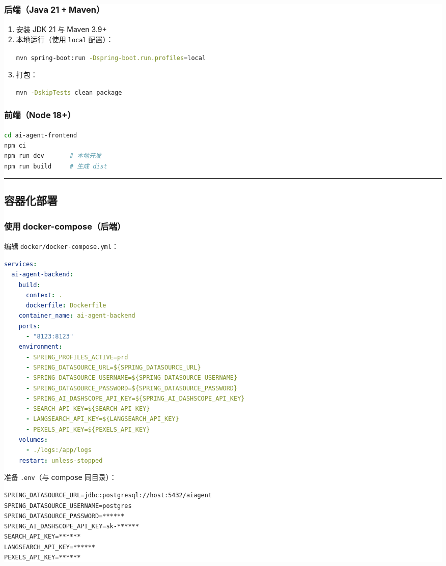 ### 后端（Java 21 + Maven）
1. 安装 JDK 21 与 Maven 3.9+
2. 本地运行（使用 `local` 配置）：
   ```bash
   mvn spring-boot:run -Dspring-boot.run.profiles=local
   ```
3. 打包：
   ```bash
   mvn -DskipTests clean package
   ```

### 前端（Node 18+）
```bash
cd ai-agent-frontend
npm ci
npm run dev       # 本地开发
npm run build     # 生成 dist
```

---

## 容器化部署

### 使用 docker-compose（后端）
编辑 `docker/docker-compose.yml`：

```yaml
services:
  ai-agent-backend:
    build:
      context: .
      dockerfile: Dockerfile
    container_name: ai-agent-backend
    ports:
      - "8123:8123"
    environment:
      - SPRING_PROFILES_ACTIVE=prd
      - SPRING_DATASOURCE_URL=${SPRING_DATASOURCE_URL}
      - SPRING_DATASOURCE_USERNAME=${SPRING_DATASOURCE_USERNAME}
      - SPRING_DATASOURCE_PASSWORD=${SPRING_DATASOURCE_PASSWORD}
      - SPRING_AI_DASHSCOPE_API_KEY=${SPRING_AI_DASHSCOPE_API_KEY}
      - SEARCH_API_KEY=${SEARCH_API_KEY}
      - LANGSEARCH_API_KEY=${LANGSEARCH_API_KEY}
      - PEXELS_API_KEY=${PEXELS_API_KEY}
    volumes:
      - ./logs:/app/logs
    restart: unless-stopped
```

准备 `.env`（与 compose 同目录）：

```
SPRING_DATASOURCE_URL=jdbc:postgresql://host:5432/aiagent
SPRING_DATASOURCE_USERNAME=postgres
SPRING_DATASOURCE_PASSWORD=******
SPRING_AI_DASHSCOPE_API_KEY=sk-******
SEARCH_API_KEY=******
LANGSEARCH_API_KEY=******
PEXELS_API_KEY=******
```

